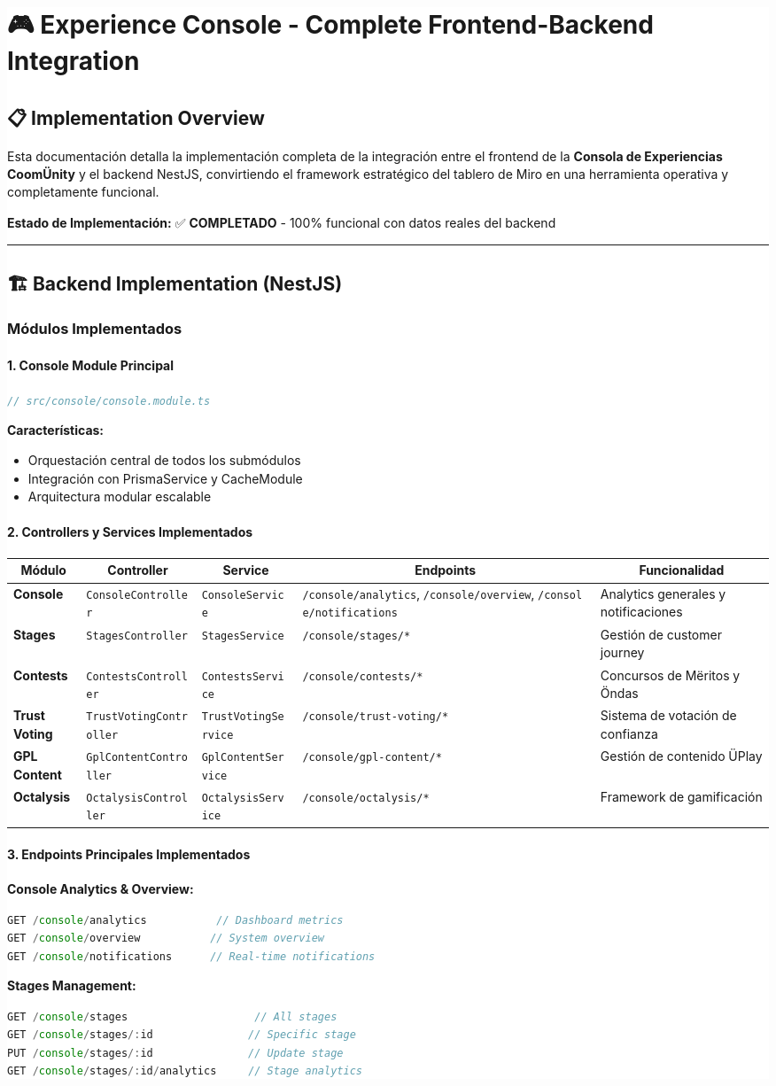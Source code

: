 # 🎮 Experience Console - Complete Frontend-Backend Integration

## 📋 **Implementation Overview**

Esta documentación detalla la implementación completa de la integración entre el frontend de la **Consola de Experiencias CoomÜnity** y el backend NestJS, convirtiendo el framework estratégico del tablero de Miro en una herramienta operativa y completamente funcional.

**Estado de Implementación:** ✅ **COMPLETADO** - 100% funcional con datos reales del backend

---

## 🏗️ **Backend Implementation (NestJS)**

### **Módulos Implementados**

#### **1. Console Module Principal**
```typescript
// src/console/console.module.ts
```

**Características:**
- Orquestación central de todos los submódulos
- Integración con PrismaService y CacheModule
- Arquitectura modular escalable

#### **2. Controllers y Services Implementados**

| Módulo | Controller | Service | Endpoints | Funcionalidad |
|--------|------------|---------|-----------|---------------|
| **Console** | `ConsoleController` | `ConsoleService` | `/console/analytics`, `/console/overview`, `/console/notifications` | Analytics generales y notificaciones |
| **Stages** | `StagesController` | `StagesService` | `/console/stages/*` | Gestión de customer journey |
| **Contests** | `ContestsController` | `ContestsService` | `/console/contests/*` | Concursos de Mëritos y Öndas |
| **Trust Voting** | `TrustVotingController` | `TrustVotingService` | `/console/trust-voting/*` | Sistema de votación de confianza |
| **GPL Content** | `GplContentController` | `GplContentService` | `/console/gpl-content/*` | Gestión de contenido ÜPlay |
| **Octalysis** | `OctalysisController` | `OctalysisService` | `/console/octalysis/*` | Framework de gamificación |

#### **3. Endpoints Principales Implementados**

**Console Analytics & Overview:**
```typescript
GET /console/analytics           // Dashboard metrics
GET /console/overview           // System overview
GET /console/notifications      // Real-time notifications
```

**Stages Management:**
```typescript
GET /console/stages                    // All stages
GET /console/stages/:id               // Specific stage
PUT /console/stages/:id               // Update stage
GET /console/stages/:id/analytics     // Stage analytics
```
